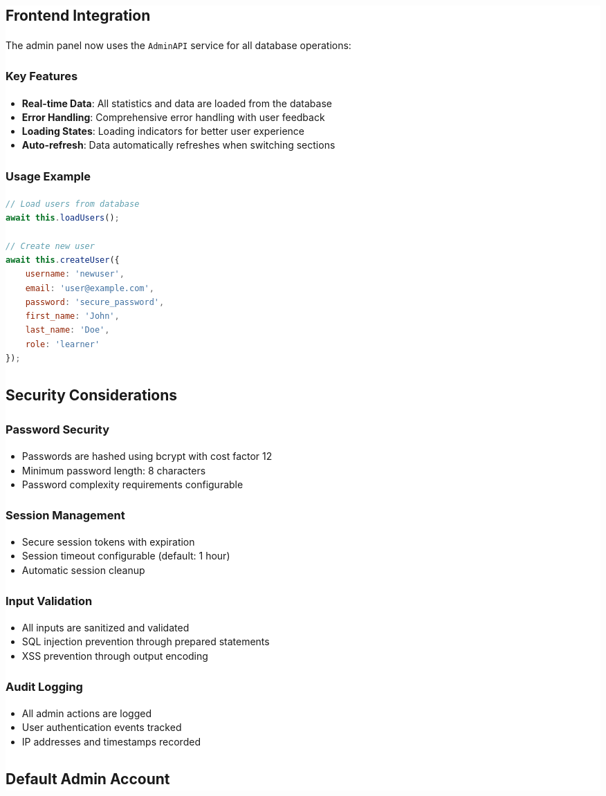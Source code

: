 ## Frontend Integration

The admin panel now uses the `AdminAPI` service for all database operations:

### Key Features
- **Real-time Data**: All statistics and data are loaded from the database
- **Error Handling**: Comprehensive error handling with user feedback
- **Loading States**: Loading indicators for better user experience
- **Auto-refresh**: Data automatically refreshes when switching sections

### Usage Example
```javascript
// Load users from database
await this.loadUsers();

// Create new user
await this.createUser({
    username: 'newuser',
    email: 'user@example.com',
    password: 'secure_password',
    first_name: 'John',
    last_name: 'Doe',
    role: 'learner'
});
```

## Security Considerations

### Password Security
- Passwords are hashed using bcrypt with cost factor 12
- Minimum password length: 8 characters
- Password complexity requirements configurable

### Session Management
- Secure session tokens with expiration
- Session timeout configurable (default: 1 hour)
- Automatic session cleanup

### Input Validation
- All inputs are sanitized and validated
- SQL injection prevention through prepared statements
- XSS prevention through output encoding

### Audit Logging
- All admin actions are logged
- User authentication events tracked
- IP addresses and timestamps recorded

## Default Admin Account
